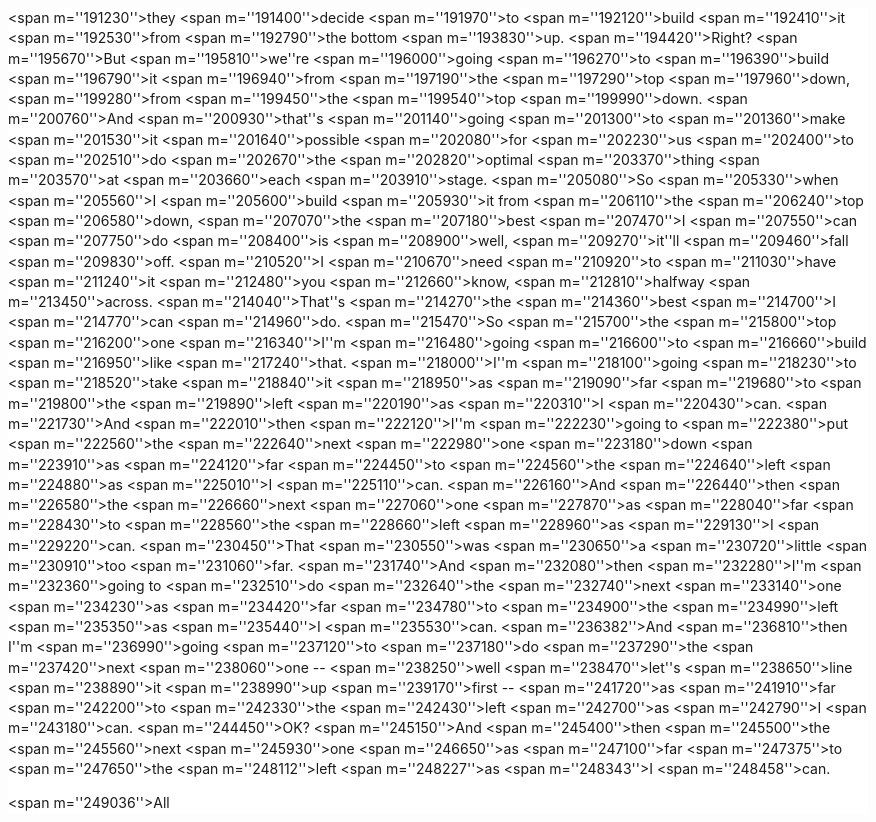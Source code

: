   <span m=''191230''>they</span> <span m=''191400''>decide</span> <span m=''191970''>to</span>
  <span m=''192120''>build</span> <span m=''192410''>it</span> <span m=''192530''>from</span>
  <span m=''192790''>the bottom</span> <span m=''193830''>up.</span> <span m=''194420''>Right?</span>
  <span m=''195670''>But</span> <span m=''195810''>we''re</span> <span m=''196000''>going</span>
  <span m=''196270''>to</span> <span m=''196390''>build</span> <span m=''196790''>it</span>
  <span m=''196940''>from</span> <span m=''197190''>the</span> <span m=''197290''>top</span>
  <span m=''197960''>down,</span> <span m=''199280''>from</span> <span m=''199450''>the</span>
  <span m=''199540''>top</span> <span m=''199990''>down.</span> <span m=''200760''>And</span>
  <span m=''200930''>that''s</span> <span m=''201140''>going</span> <span m=''201300''>to</span>
  <span m=''201360''>make</span> <span m=''201530''>it</span> <span m=''201640''>possible</span>
  <span m=''202080''>for</span> <span m=''202230''>us</span> <span m=''202400''>to</span>
  <span m=''202510''>do</span> <span m=''202670''>the</span> <span m=''202820''>optimal</span>
  <span m=''203370''>thing</span> <span m=''203570''>at</span> <span m=''203660''>each</span>
  <span m=''203910''>stage.</span> <span m=''205080''>So</span> <span m=''205330''>when</span>
  <span m=''205560''>I</span> <span m=''205600''>build</span> <span m=''205930''>it
  from</span> <span m=''206110''>the</span> <span m=''206240''>top</span> <span m=''206580''>down,</span>
  <span m=''207070''>the</span> <span m=''207180''>best</span> <span m=''207470''>I</span>
  <span m=''207550''>can</span> <span m=''207750''>do</span> <span m=''208400''>is</span>
  <span m=''208900''>well,</span> <span m=''209270''>it''ll</span> <span m=''209460''>fall</span>
  <span m=''209830''>off.</span> <span m=''210520''>I</span> <span m=''210670''>need</span>
  <span m=''210920''>to</span> <span m=''211030''>have</span> <span m=''211240''>it</span>
  <span m=''212480''>you</span> <span m=''212660''>know,</span> <span m=''212810''>halfway</span>
  <span m=''213450''>across.</span> <span m=''214040''>That''s</span> <span m=''214270''>the</span>
  <span m=''214360''>best</span> <span m=''214700''>I</span> <span m=''214770''>can</span>
  <span m=''214960''>do.</span> <span m=''215470''>So</span> <span m=''215700''>the</span>
  <span m=''215800''>top</span> <span m=''216200''>one</span> <span m=''216340''>I''m</span>
  <span m=''216480''>going</span> <span m=''216600''>to</span> <span m=''216660''>build</span>
  <span m=''216950''>like</span> <span m=''217240''>that.</span> <span m=''218000''>I''m</span>
  <span m=''218100''>going</span> <span m=''218230''>to</span> <span m=''218520''>take</span>
  <span m=''218840''>it</span> <span m=''218950''>as</span> <span m=''219090''>far</span>
  <span m=''219680''>to</span> <span m=''219800''>the</span> <span m=''219890''>left</span>
  <span m=''220190''>as</span> <span m=''220310''>I</span> <span m=''220430''>can.</span>
  <span m=''221730''>And</span> <span m=''222010''>then</span> <span m=''222120''>I''m</span>
  <span m=''222230''>going to</span> <span m=''222380''>put</span> <span m=''222560''>the</span>
  <span m=''222640''>next</span> <span m=''222980''>one</span> <span m=''223180''>down</span>
  <span m=''223910''>as</span> <span m=''224120''>far</span> <span m=''224450''>to</span>
  <span m=''224560''>the</span> <span m=''224640''>left</span> <span m=''224880''>as</span>
  <span m=''225010''>I</span> <span m=''225110''>can.</span> <span m=''226160''>And</span>
  <span m=''226440''>then</span> <span m=''226580''>the</span> <span m=''226660''>next</span>
  <span m=''227060''>one</span> <span m=''227870''>as</span> <span m=''228040''>far</span>
  <span m=''228430''>to</span> <span m=''228560''>the</span> <span m=''228660''>left</span>
  <span m=''228960''>as</span> <span m=''229130''>I</span> <span m=''229220''>can.</span>
  <span m=''230450''>That</span> <span m=''230550''>was</span> <span m=''230650''>a</span>
  <span m=''230720''>little</span> <span m=''230910''>too</span> <span m=''231060''>far.</span>
  <span m=''231740''>And</span> <span m=''232080''>then</span> <span m=''232280''>I''m</span>
  <span m=''232360''>going to</span> <span m=''232510''>do</span> <span m=''232640''>the</span>
  <span m=''232740''>next</span> <span m=''233140''>one</span> <span m=''234230''>as</span>
  <span m=''234420''>far</span> <span m=''234780''>to</span> <span m=''234900''>the</span>
  <span m=''234990''>left</span> <span m=''235350''>as</span> <span m=''235440''>I</span>
  <span m=''235530''>can.</span> <span m=''236382''>And</span> <span m=''236810''>then
  I''m</span> <span m=''236990''>going</span> <span m=''237120''>to</span> <span m=''237180''>do</span>
  <span m=''237290''>the</span> <span m=''237420''>next</span> <span m=''238060''>one
  --</span> <span m=''238250''>well</span> <span m=''238470''>let''s</span> <span
  m=''238650''>line</span> <span m=''238890''>it</span> <span m=''238990''>up</span>
  <span m=''239170''>first --</span> <span m=''241720''>as</span> <span m=''241910''>far</span>
  <span m=''242200''>to</span> <span m=''242330''>the</span> <span m=''242430''>left</span>
  <span m=''242700''>as</span> <span m=''242790''>I</span> <span m=''243180''>can.</span>
  <span m=''244450''>OK?</span> <span m=''245150''>And</span> <span m=''245400''>then</span>
  <span m=''245500''>the</span> <span m=''245560''>next</span> <span m=''245930''>one</span>
  <span m=''246650''>as</span> <span m=''247100''>far</span> <span m=''247375''>to</span>
  <span m=''247650''>the</span> <span m=''248112''>left</span> <span m=''248227''>as</span>
  <span m=''248343''>I</span> <span m=''248458''>can.</span> </p><p><span m=''249036''>All</span>